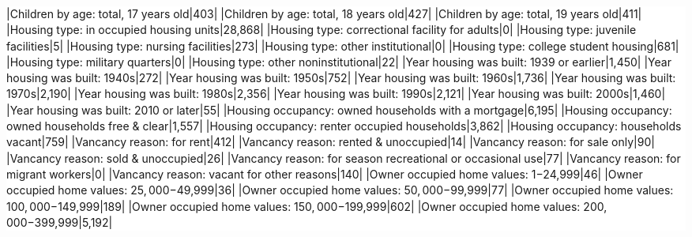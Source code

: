 |Children by age: total, 17 years old|403|
|Children by age: total, 18 years old|427|
|Children by age: total, 19 years old|411|
|Housing type: in occupied housing units|28,868|
|Housing type: correctional facility for adults|0|
|Housing type: juvenile facilities|5|
|Housing type: nursing facilities|273|
|Housing type: other institutional|0|
|Housing type: college student housing|681|
|Housing type: military quarters|0|
|Housing type: other noninstitutional|22|
|Year housing was built: 1939 or earlier|1,450|
|Year housing was built: 1940s|272|
|Year housing was built: 1950s|752|
|Year housing was built: 1960s|1,736|
|Year housing was built: 1970s|2,190|
|Year housing was built: 1980s|2,356|
|Year housing was built: 1990s|2,121|
|Year housing was built: 2000s|1,460|
|Year housing was built: 2010 or later|55|
|Housing occupancy: owned households with a mortgage|6,195|
|Housing occupancy: owned households free & clear|1,557|
|Housing occupancy: renter occupied households|3,862|
|Housing occupancy: households vacant|759|
|Vancancy reason: for rent|412|
|Vancancy reason: rented & unoccupied|14|
|Vancancy reason: for sale only|90|
|Vancancy reason: sold & unoccupied|26|
|Vancancy reason: for season recreational or occasional use|77|
|Vancancy reason: for migrant workers|0|
|Vancancy reason: vacant for other reasons|140|
|Owner occupied home values: $1-$24,999|46|
|Owner occupied home values: $25,000-$49,999|36|
|Owner occupied home values: $50,000-$99,999|77|
|Owner occupied home values: $100,000-$149,999|189|
|Owner occupied home values: $150,000-$199,999|602|
|Owner occupied home values: $200,000-$399,999|5,192|